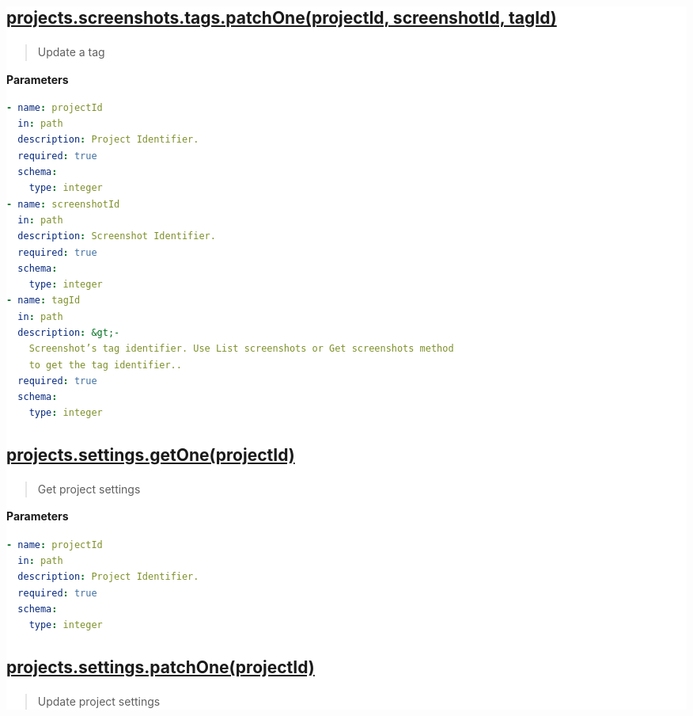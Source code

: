 <a id="projects-screenshots-tags-patch-one" href="#projects-screenshots-tags-patch-one">
  <h2>projects.screenshots.tags.patchOne(projectId, screenshotId, tagId)</h2>
</a>

> Update a tag

**Parameters**

```yml
- name: projectId
  in: path
  description: Project Identifier.
  required: true
  schema:
    type: integer
- name: screenshotId
  in: path
  description: Screenshot Identifier.
  required: true
  schema:
    type: integer
- name: tagId
  in: path
  description: &gt;-
    Screenshot’s tag identifier. Use List screenshots or Get screenshots method
    to get the tag identifier..
  required: true
  schema:
    type: integer

```

<a id="projects-settings-get-one" href="#projects-settings-get-one">
  <h2>projects.settings.getOne(projectId)</h2>
</a>

> Get project settings

**Parameters**

```yml
- name: projectId
  in: path
  description: Project Identifier.
  required: true
  schema:
    type: integer

```

<a id="projects-settings-patch-one" href="#projects-settings-patch-one">
  <h2>projects.settings.patchOne(projectId)</h2>
</a>

> Update project settings
